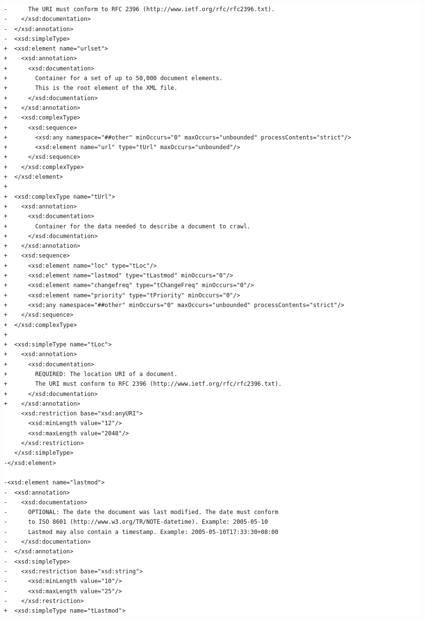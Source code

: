 ```
-      The URI must conform to RFC 2396 (http://www.ietf.org/rfc/rfc2396.txt).
-    </xsd:documentation>
-  </xsd:annotation>
-  <xsd:simpleType>
+  <xsd:element name="urlset">
+    <xsd:annotation>
+      <xsd:documentation>
+        Container for a set of up to 50,000 document elements.
+        This is the root element of the XML file.
+      </xsd:documentation>
+    </xsd:annotation>
+    <xsd:complexType>
+      <xsd:sequence>
+        <xsd:any namespace="##other" minOccurs="0" maxOccurs="unbounded" processContents="strict"/>
+        <xsd:element name="url" type="tUrl" maxOccurs="unbounded"/>
+      </xsd:sequence>
+    </xsd:complexType>
+  </xsd:element>
+
+  <xsd:complexType name="tUrl">
+    <xsd:annotation>
+      <xsd:documentation>
+        Container for the data needed to describe a document to crawl.
+      </xsd:documentation>
+    </xsd:annotation>
+    <xsd:sequence>
+      <xsd:element name="loc" type="tLoc"/>
+      <xsd:element name="lastmod" type="tLastmod" minOccurs="0"/>
+      <xsd:element name="changefreq" type="tChangeFreq" minOccurs="0"/>
+      <xsd:element name="priority" type="tPriority" minOccurs="0"/>
+      <xsd:any namespace="##other" minOccurs="0" maxOccurs="unbounded" processContents="strict"/>
+    </xsd:sequence>
+  </xsd:complexType>
+
+  <xsd:simpleType name="tLoc">
+    <xsd:annotation>
+      <xsd:documentation>
+        REQUIRED: The location URI of a document.
+        The URI must conform to RFC 2396 (http://www.ietf.org/rfc/rfc2396.txt).
+      </xsd:documentation>
+    </xsd:annotation>
     <xsd:restriction base="xsd:anyURI">
       <xsd:minLength value="12"/>
       <xsd:maxLength value="2048"/>
     </xsd:restriction>
   </xsd:simpleType>
-</xsd:element> 

-<xsd:element name="lastmod">
-  <xsd:annotation>
-    <xsd:documentation>
-      OPTIONAL: The date the document was last modified. The date must conform
-      to ISO 8601 (http://www.w3.org/TR/NOTE-datetime). Example: 2005-05-10
-      Lastmod may also contain a timestamp. Example: 2005-05-10T17:33:30+08:00
-    </xsd:documentation>
-  </xsd:annotation>
-  <xsd:simpleType>
-    <xsd:restriction base="xsd:string">
-      <xsd:minLength value="10"/>
-      <xsd:maxLength value="25"/>
-    </xsd:restriction>
+  <xsd:simpleType name="tLastmod">
```